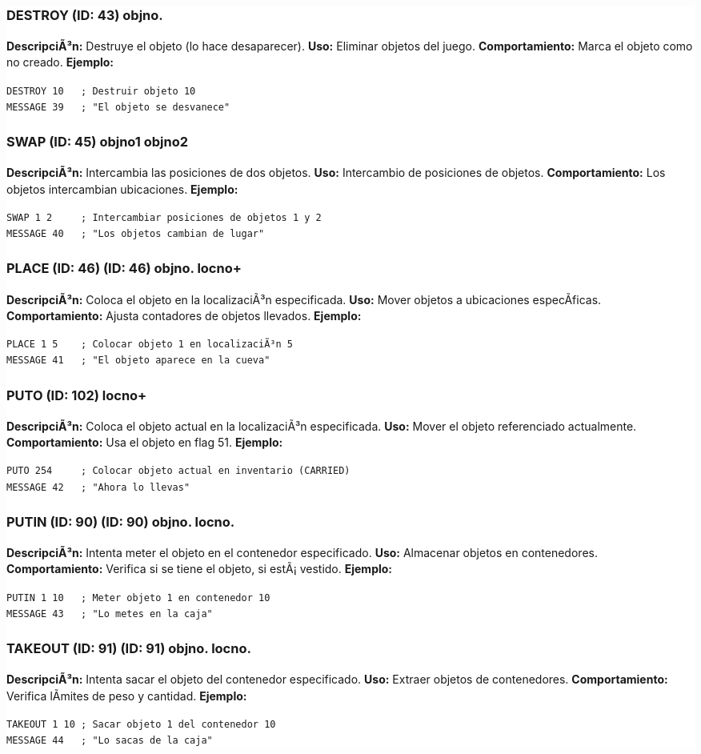 ### DESTROY (ID: 43) objno.
**DescripciÃ³n:** Destruye el objeto (lo hace desaparecer).
**Uso:** Eliminar objetos del juego.
**Comportamiento:** Marca el objeto como no creado.
**Ejemplo:**
```
DESTROY 10   ; Destruir objeto 10
MESSAGE 39   ; "El objeto se desvanece"
```

### SWAP (ID: 45) objno1 objno2
**DescripciÃ³n:** Intercambia las posiciones de dos objetos.
**Uso:** Intercambio de posiciones de objetos.
**Comportamiento:** Los objetos intercambian ubicaciones.
**Ejemplo:**
```
SWAP 1 2     ; Intercambiar posiciones de objetos 1 y 2
MESSAGE 40   ; "Los objetos cambian de lugar"
```

### PLACE (ID: 46) (ID: 46) objno\. locno+
**DescripciÃ³n:** Coloca el objeto en la localizaciÃ³n especificada.
**Uso:** Mover objetos a ubicaciones especÃ­ficas.
**Comportamiento:** Ajusta contadores de objetos llevados.
**Ejemplo:**
```
PLACE 1 5    ; Colocar objeto 1 en localizaciÃ³n 5
MESSAGE 41   ; "El objeto aparece en la cueva"
```

### PUTO (ID: 102) locno+
**DescripciÃ³n:** Coloca el objeto actual en la localizaciÃ³n especificada.
**Uso:** Mover el objeto referenciado actualmente.
**Comportamiento:** Usa el objeto en flag 51.
**Ejemplo:**
```
PUTO 254     ; Colocar objeto actual en inventario (CARRIED)
MESSAGE 42   ; "Ahora lo llevas"
```

### PUTIN (ID: 90) (ID: 90) objno\. locno.
**DescripciÃ³n:** Intenta meter el objeto en el contenedor especificado.
**Uso:** Almacenar objetos en contenedores.
**Comportamiento:** Verifica si se tiene el objeto, si estÃ¡ vestido.
**Ejemplo:**
```
PUTIN 1 10   ; Meter objeto 1 en contenedor 10
MESSAGE 43   ; "Lo metes en la caja"
```

### TAKEOUT (ID: 91) (ID: 91) objno\. locno.
**DescripciÃ³n:** Intenta sacar el objeto del contenedor especificado.
**Uso:** Extraer objetos de contenedores.
**Comportamiento:** Verifica lÃ­mites de peso y cantidad.
**Ejemplo:**
```
TAKEOUT 1 10 ; Sacar objeto 1 del contenedor 10
MESSAGE 44   ; "Lo sacas de la caja"
```
